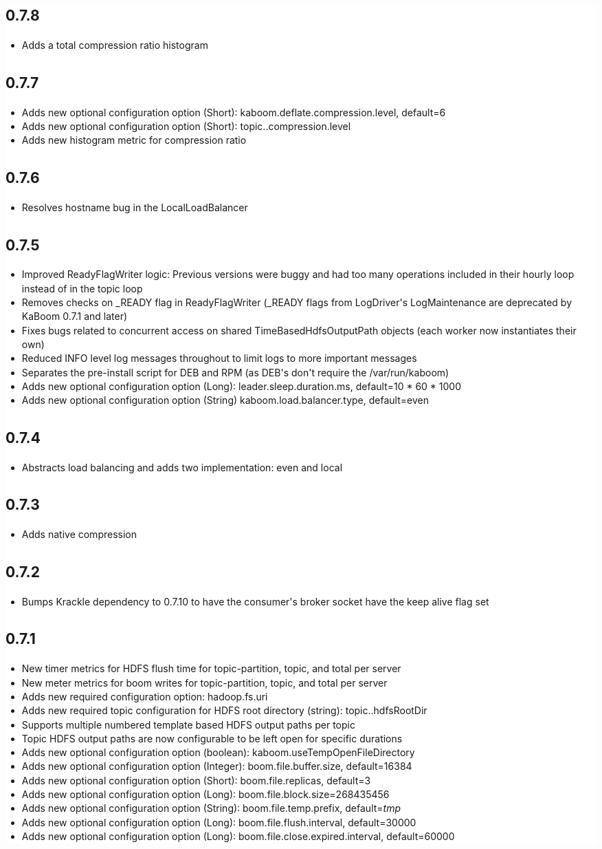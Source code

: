 ## 0.7.8

* Adds a total compression ratio histogram

## 0.7.7

* Adds new optional configuration option (Short): kaboom.deflate.compression.level, default=6
* Adds new optional configuration option (Short): topic.<topic>.compression.level
* Adds new histogram metric for compression ratio 

## 0.7.6

* Resolves hostname bug in the LocalLoadBalancer

## 0.7.5

* Improved ReadyFlagWriter logic: Previous versions were buggy and had too many operations included in their hourly loop instead of in the topic loop
* Removes checks on _READY flag in ReadyFlagWriter (_READY flags from LogDriver's LogMaintenance are deprecated by KaBoom 0.7.1 and later)
* Fixes bugs related to concurrent access on shared TimeBasedHdfsOutputPath objects (each worker now instantiates their own)
* Reduced INFO level log messages throughout to limit logs to more important messages
* Separates the pre-install script for DEB and RPM (as DEB's don't require the /var/run/kaboom)
* Adds new optional configuration option (Long): leader.sleep.duration.ms, default=10 * 60 * 1000
* Adds new optional configuration option (String) kaboom.load.balancer.type, default=even

## 0.7.4

* Abstracts load balancing and adds two implementation: even and local

## 0.7.3

* Adds native compression 

## 0.7.2

* Bumps Krackle dependency to 0.7.10 to have the consumer's broker socket have the keep alive flag set

## 0.7.1

* New timer metrics for HDFS flush time for topic-partition, topic, and total per server
* New meter metrics for boom writes for topic-partition, topic, and total per server
* Adds new required configuration option: hadoop.fs.uri
* Adds new required topic configuration for HDFS root directory (string): topic.<topicName>.hdfsRootDir
* Supports multiple numbered template based HDFS output paths per topic 
* Topic HDFS output paths are now configurable to be left open for specific durations
* Adds new optional configuration option (boolean): kaboom.useTempOpenFileDirectory
* Adds new optional configuration option (Integer): boom.file.buffer.size, default=16384
* Adds new optional configuration option (Short): boom.file.replicas, default=3
* Adds new optional configuration option (Long): boom.file.block.size=268435456
* Adds new optional configuration option (String): boom.file.temp.prefix, default=_tmp_
* Adds new optional configuration option (Long): boom.file.flush.interval, default=30000
* Adds new optional configuration option (Long): boom.file.close.expired.interval, default=60000
